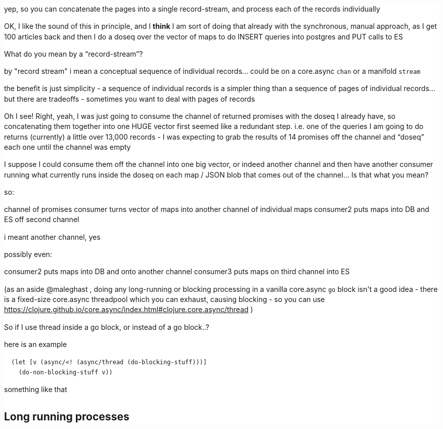 yep, so you can concatenate the pages into a single record-stream, and process each of the records individually

OK, I like the sound of this in principle, and I __think__ I am sort of doing that already with the synchronous, manual approach, as I get 100 articles back and then I do a doseq over the vector of maps to do INSERT queries into postgres and PUT calls to ES

What do you mean by a “record-stream”?

by "record stream" i mean a conceptual sequence of individual records... could be on a core.async `chan` or a manifold `stream`

the benefit is just simplicity - a sequence of individual records is a simpler thing than a sequence of pages of individual records... but there are tradeoffs - sometimes you want to deal with pages of records

Oh I see!  Right, yeah, I was just going to consume the channel of returned promises with the doseq I already have, so concatenating them together into one HUGE vector first seemed like a redundant step.
i.e. one of the queries I am going to do returns (currently) a little over 13,000 records - I was expecting to grab the results of 14 promises off the channel and “doseq” each one until the channel was empty

I suppose I could consume them off the channel into one big vector, or indeed another channel and then have another consumer running what currently runs inside the doseq on each map / JSON blob that comes out of the channel…  Is that what you mean?

so:

channel of promises
consumer turns vector of maps into another channel of individual maps
consumer2 puts maps into DB and ES off second channel

i meant another channel, yes

possibly even:

consumer2 puts maps into DB and onto another channel
consumer3 puts maps on third channel into ES

(as an aside @maleghast , doing any long-running or blocking processing in a vanilla core.async `go` block isn't a good idea - there is a fixed-size core.async threadpool which you can exhaust, causing blocking - so you can use <https://clojure.github.io/core.async/index.html#clojure.core.async/thread> )

So if I use thread inside a go block, or instead of a go block..?

here is an example

```(async/go
  (let [v (async/<! (async/thread (do-blocking-stuff)))]
    (do-non-blocking-stuff v))
```

something like that

## Long running processes
